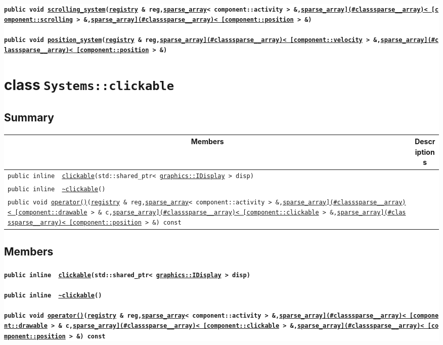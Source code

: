 #### `public void `[`scrolling_system`](#R-typeClient_2includes_2Systems_8hpp_1a1cf77b5b7e665eda8e91c7b3cdb0895a)`(`[`registry`](#classregistry)` & reg,`[`sparse_array`](#classsparse__array)`< component::activity > &,`[`sparse_array](#classsparse__array)< [component::scrolling`](#structcomponent_1_1scrolling)` > &,`[`sparse_array](#classsparse__array)< [component::position`](#structcomponent_1_1position)` > &)` 

#### `public void `[`position_system`](#R-typeServer_2includes_2Systems_8hpp_1a68d57904e1069bd531327c6b68d66ac1)`(`[`registry`](#classregistry)` & reg,`[`sparse_array](#classsparse__array)< [component::velocity`](#structcomponent_1_1velocity)` > &,`[`sparse_array](#classsparse__array)< [component::position`](#structcomponent_1_1position)` > &)` 

# class `Systems::clickable` 

## Summary

 Members                        | Descriptions                                
--------------------------------|---------------------------------------------
`public inline  `[`clickable`](#classSystems_1_1clickable_1a78e99dc0a07b93dab6614ac2985aded3)`(std::shared_ptr< `[`graphics::IDisplay`](#classgraphics_1_1IDisplay)` > disp)` | 
`public inline  `[`~clickable`](#classSystems_1_1clickable_1a437ca96d73c058c9a1c9b88ee986a62b)`()` | 
`public void `[`operator()`](#classSystems_1_1clickable_1a9a04b819dffe4fbaf292a3eb42588bd5)`(`[`registry`](#classregistry)` & reg,`[`sparse_array`](#classsparse__array)`< component::activity > &,`[`sparse_array](#classsparse__array)< [component::drawable`](#structcomponent_1_1drawable)` > & c,`[`sparse_array](#classsparse__array)< [component::clickable`](#structcomponent_1_1clickable)` > &,`[`sparse_array](#classsparse__array)< [component::position`](#structcomponent_1_1position)` > &) const` | 

## Members

#### `public inline  `[`clickable`](#classSystems_1_1clickable_1a78e99dc0a07b93dab6614ac2985aded3)`(std::shared_ptr< `[`graphics::IDisplay`](#classgraphics_1_1IDisplay)` > disp)` 

#### `public inline  `[`~clickable`](#classSystems_1_1clickable_1a437ca96d73c058c9a1c9b88ee986a62b)`()` 

#### `public void `[`operator()`](#classSystems_1_1clickable_1a9a04b819dffe4fbaf292a3eb42588bd5)`(`[`registry`](#classregistry)` & reg,`[`sparse_array`](#classsparse__array)`< component::activity > &,`[`sparse_array](#classsparse__array)< [component::drawable`](#structcomponent_1_1drawable)` > & c,`[`sparse_array](#classsparse__array)< [component::clickable`](#structcomponent_1_1clickable)` > &,`[`sparse_array](#classsparse__array)< [component::position`](#structcomponent_1_1position)` > &) const` 
